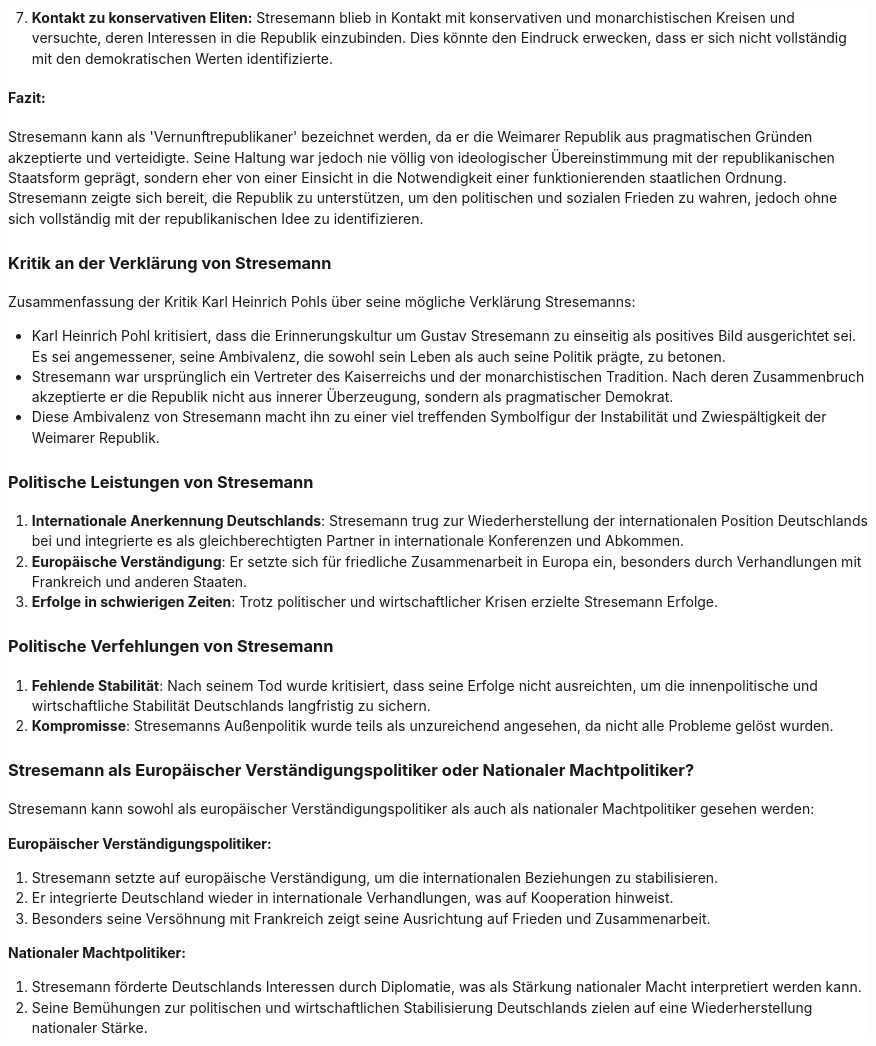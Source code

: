 7. **Kontakt zu konservativen Eliten:**
   Stresemann blieb in Kontakt mit konservativen und monarchistischen Kreisen und versuchte, deren Interessen in die Republik einzubinden. Dies könnte den Eindruck erwecken, dass er sich nicht vollständig mit den demokratischen Werten identifizierte.

#### Fazit:

Stresemann kann als 'Vernunftrepublikaner' bezeichnet werden, da er die Weimarer Republik aus pragmatischen Gründen akzeptierte und verteidigte. Seine Haltung war jedoch nie völlig von ideologischer Übereinstimmung mit der republikanischen Staatsform geprägt, sondern eher von einer Einsicht in die Notwendigkeit einer funktionierenden staatlichen Ordnung. Stresemann zeigte sich bereit, die Republik zu unterstützen, um den politischen und sozialen Frieden zu wahren, jedoch ohne sich vollständig mit der republikanischen Idee zu identifizieren.

### Kritik an der Verklärung von Stresemann

Zusammenfassung der Kritik Karl Heinrich Pohls über seine mögliche Verklärung Stresemanns:

- Karl Heinrich Pohl kritisiert, dass die Erinnerungskultur um Gustav Stresemann zu einseitig als positives Bild ausgerichtet sei. Es sei angemessener, seine Ambivalenz, die sowohl sein Leben als auch seine Politik prägte, zu betonen.
- Stresemann war ursprünglich ein Vertreter des Kaiserreichs und der monarchistischen Tradition. Nach deren Zusammenbruch akzeptierte er die Republik nicht aus innerer Überzeugung, sondern als pragmatischer Demokrat.
- Diese Ambivalenz von Stresemann macht ihn zu einer viel treffenden Symbolfigur der Instabilität und Zwiespältigkeit der Weimarer Republik.

### Politische Leistungen von Stresemann

1. **Internationale Anerkennung Deutschlands**: Stresemann trug zur Wiederherstellung der internationalen Position Deutschlands bei und integrierte es als gleichberechtigten Partner in internationale Konferenzen und Abkommen.
2. **Europäische Verständigung**: Er setzte sich für friedliche Zusammenarbeit in Europa ein, besonders durch Verhandlungen mit Frankreich und anderen Staaten.
3. **Erfolge in schwierigen Zeiten**: Trotz politischer und wirtschaftlicher Krisen erzielte Stresemann Erfolge.

### Politische Verfehlungen von Stresemann

1. **Fehlende Stabilität**: Nach seinem Tod wurde kritisiert, dass seine Erfolge nicht ausreichten, um die innenpolitische und wirtschaftliche Stabilität Deutschlands langfristig zu sichern.
2. **Kompromisse**: Stresemanns Außenpolitik wurde teils als unzureichend angesehen, da nicht alle Probleme gelöst wurden.

### Stresemann als Europäischer Verständigungspolitiker oder Nationaler Machtpolitiker?

Stresemann kann sowohl als europäischer Verständigungspolitiker als auch als nationaler Machtpolitiker gesehen werden:

**Europäischer Verständigungspolitiker:**

1. Stresemann setzte auf europäische Verständigung, um die internationalen Beziehungen zu stabilisieren.
2. Er integrierte Deutschland wieder in internationale Verhandlungen, was auf Kooperation hinweist.
3. Besonders seine Versöhnung mit Frankreich zeigt seine Ausrichtung auf Frieden und Zusammenarbeit.

**Nationaler Machtpolitiker:**

1. Stresemann förderte Deutschlands Interessen durch Diplomatie, was als Stärkung nationaler Macht interpretiert werden kann.
2. Seine Bemühungen zur politischen und wirtschaftlichen Stabilisierung Deutschlands zielen auf eine Wiederherstellung nationaler Stärke.
